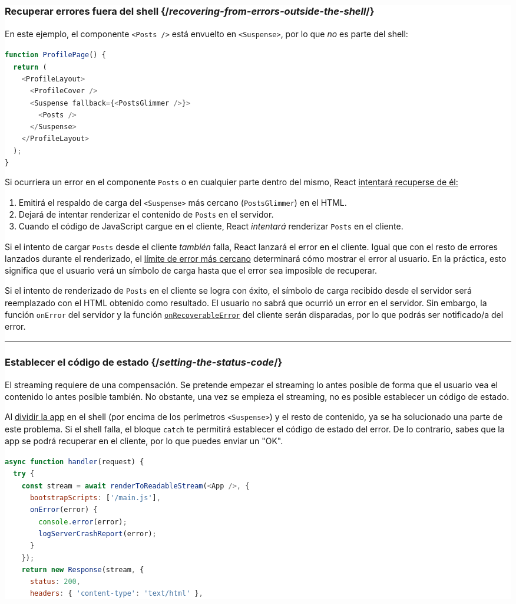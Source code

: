 ### Recuperar errores fuera del shell {/*recovering-from-errors-outside-the-shell*/}

En este ejemplo, el componente `<Posts />` está envuelto en `<Suspense>`, por lo que *no* es parte del shell:

```js {6}
function ProfilePage() {
  return (
    <ProfileLayout>
      <ProfileCover />
      <Suspense fallback={<PostsGlimmer />}>
        <Posts />
      </Suspense>
    </ProfileLayout>
  );
}
```

Si ocurriera un error en el componente `Posts` o en cualquier parte dentro del mismo, React [intentará recuperse de él:](/reference/react/Suspense#providing-a-fallback-for-server-errors-and-client-only-content)

1. Emitirá el respaldo de carga del `<Suspense>` más cercano (`PostsGlimmer`) en el HTML.
2. Dejará de intentar renderizar el contenido de `Posts` en el servidor.
3. Cuando el código de JavaScript cargue en el cliente, React *intentará* renderizar `Posts` en el cliente.

Si el intento de cargar `Posts` desde el cliente *también* falla, React lanzará el error en el cliente. Igual que con el resto de errores lanzados durante el renderizado, el [límite de error más cercano](/reference/react/Component#static-getderivedstatefromerror) determinará cómo mostrar el error al usuario. En la práctica, esto significa que el usuario verá un símbolo de carga hasta que el error sea imposible de recuperar.

Si el intento de renderizado de `Posts` en el cliente se logra con éxito, el símbolo de carga recibido desde el servidor será reemplazado con el HTML obtenido como resultado. El usuario no sabrá que ocurrió un error en el servidor. Sin embargo, la función `onError` del servidor y la función [`onRecoverableError`](/reference/react-dom/client/hydrateRoot#hydrateroot) del cliente serán disparadas, por lo que podrás ser notificado/a del error.

---

### Establecer el código de estado {/*setting-the-status-code*/}

El streaming requiere de una compensación. Se pretende empezar el streaming lo antes posible de forma que el usuario vea el contenido lo antes posible también. No obstante, una vez se empieza el streaming, no es posible establecer un código de estado.

Al [dividir la app](#specifying-what-goes-into-the-shell) en el shell (por encima de los perímetros `<Suspense>`) y el resto de contenido, ya se ha solucionado una parte de este problema. Si el shell falla, el bloque `catch` te permitirá establecer el código de estado del error. De lo contrario, sabes que la app se podrá recuperar en el cliente, por lo que puedes enviar un "OK".

```js {11}
async function handler(request) {
  try {
    const stream = await renderToReadableStream(<App />, {
      bootstrapScripts: ['/main.js'],
      onError(error) {
        console.error(error);
        logServerCrashReport(error);
      }
    });
    return new Response(stream, {
      status: 200,
      headers: { 'content-type': 'text/html' },
```